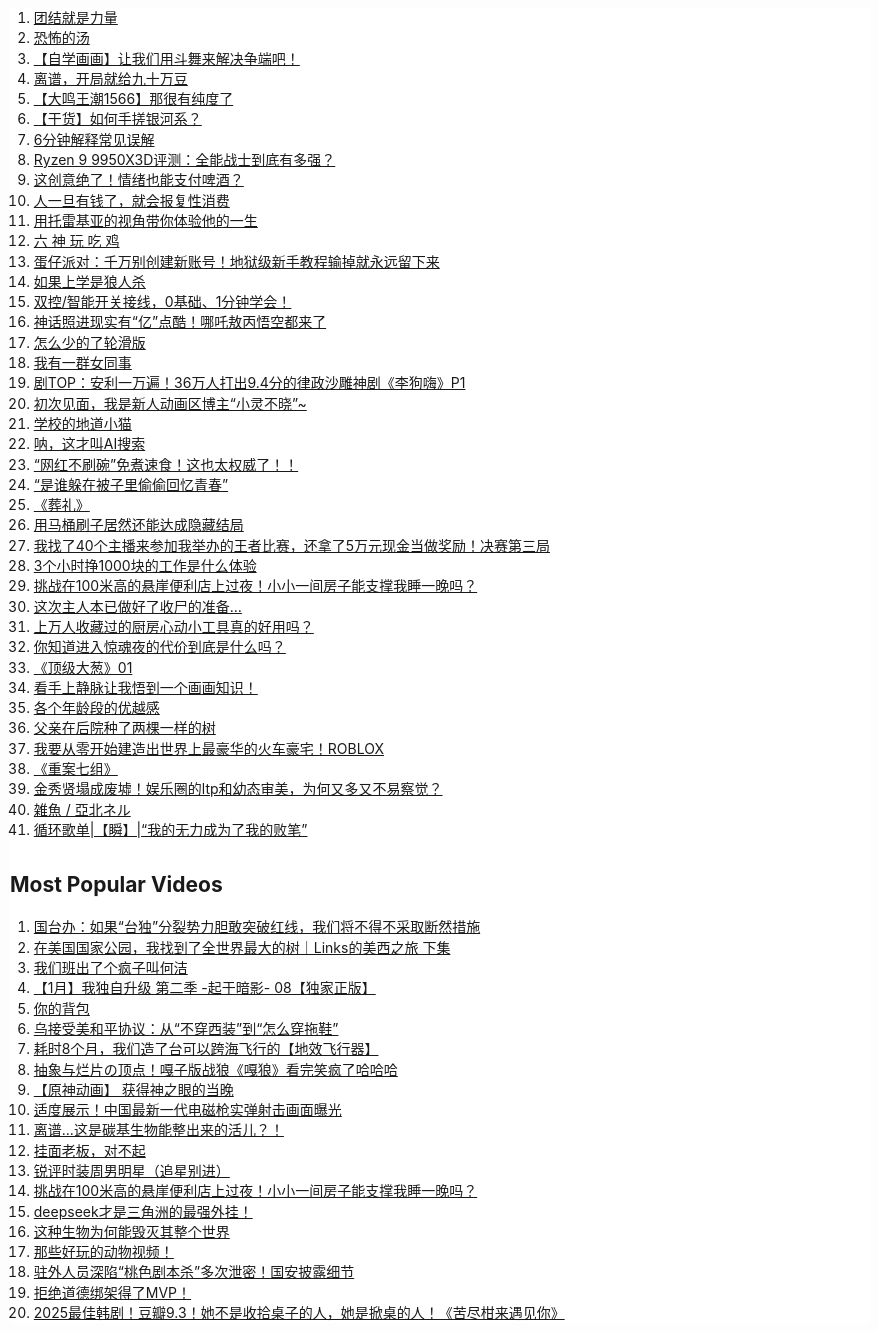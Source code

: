 1. [团结就是力量](https://www.bilibili.com/video/BV1nWRGY7Ezt)
1. [恐怖的汤](https://www.bilibili.com/video/BV1AB9xYHEJZ)
1. [【自学画画】让我们用斗舞来解决争端吧！](https://www.bilibili.com/video/BV1MdR5YPEwx)
1. [离谱，开局就给九十万豆](https://www.bilibili.com/video/BV1DWR3YtE3w)
1. [【大鸣王潮1566】那很有纯度了](https://www.bilibili.com/video/BV1MhQLYbERg)
1. [【干货】如何手搓银河系？](https://www.bilibili.com/video/BV1F791YqEpb)
1. [6分钟解释常见误解](https://www.bilibili.com/video/BV1p8RjYfExp)
1. [Ryzen 9 9950X3D评测：全能战士到底有多强？](https://www.bilibili.com/video/BV1aiQGYtEKh)
1. [这创意绝了！情绪也能支付啤酒？](https://www.bilibili.com/video/BV1ovR5YmEth)
1. [人一旦有钱了，就会报复性消费](https://www.bilibili.com/video/BV156R5Y5EsY)
1. [用托雷基亚的视角带你体验他的一生](https://www.bilibili.com/video/BV183R5YPEzN)
1. [六 神 玩 吃 鸡](https://www.bilibili.com/video/BV1YZR3YNEvL)
1. [蛋仔派对：千万别创建新账号！地狱级新手教程输掉就永远留下来](https://www.bilibili.com/video/BV1GyR5YrEVn)
1. [如果上学是狼人杀](https://www.bilibili.com/video/BV1LqR5YjEUD)
1. [双控/智能开关接线，0基础、1分钟学会！](https://www.bilibili.com/video/BV14uRGYoE12)
1. [神话照进现实有“亿”点酷！哪吒敖丙悟空都来了](https://www.bilibili.com/video/BV1VSREY9EHW)
1. [怎么少的了轮滑版](https://www.bilibili.com/video/BV1MxRaYmEgN)
1. [我有一群女同事](https://www.bilibili.com/video/BV1zpRYYBEq7)
1. [剧TOP：安利一万遍！36万人打出9.4分的律政沙雕神剧《李狗嗨》P1](https://www.bilibili.com/video/BV1XkQ5YwEHM)
1. [初次见面，我是新人动画区博主“小灵不晓”~](https://www.bilibili.com/video/BV19AR5YzEDf)
1. [学校的地道小猫](https://www.bilibili.com/video/BV1WGQWYCEjR)
1. [呐，这才叫AI搜索](https://www.bilibili.com/video/BV1T9RGYoEoA)
1. [“网红不刷碗”免煮速食！这也太权威了！！](https://www.bilibili.com/video/BV19jR3YAEHc)
1. [“是谁躲在被子里偷偷回忆青春”](https://www.bilibili.com/video/BV1S8RVYwEF3)
1. [《葬礼》](https://www.bilibili.com/video/BV17SQVYBERD)
1. [用马桶刷子居然还能达成隐藏结局](https://www.bilibili.com/video/BV1McRJYjEuD)
1. [我找了40个主播来参加我举办的王者比赛，还拿了5万元现金当做奖励！决赛第三局](https://www.bilibili.com/video/BV1zwQVY6EHh)
1. [3个小时挣1000块的工作是什么体验](https://www.bilibili.com/video/BV1BnRbYWEvq)
1. [挑战在100米高的悬崖便利店上过夜！小小一间房子能支撑我睡一晚吗？](https://www.bilibili.com/video/BV1UZQnYLEyY)
1. [这次主人本已做好了收尸的准备…](https://www.bilibili.com/video/BV1iLQLYzEkz)
1. [上万人收藏过的厨房心动小工具真的好用吗？](https://www.bilibili.com/video/BV1grQWY9EwV)
1. [你知道进入惊魂夜的代价到底是什么吗？](https://www.bilibili.com/video/BV1NQRgYnEji)
1. [《顶级大葱》01](https://www.bilibili.com/video/BV1o1QnYWEuR)
1. [看手上静脉让我悟到一个画画知识！](https://www.bilibili.com/video/BV1HiREYYEts)
1. [各个年龄段的优越感](https://www.bilibili.com/video/BV1M6QHY2EJn)
1. [父亲在后院种了两棵一样的树](https://www.bilibili.com/video/BV1Z4Q5YGEoe)
1. [我要从零开始建造出世界上最豪华的火车豪宅！ROBLOX](https://www.bilibili.com/video/BV1otRHYvErW)
1. [《重案七组》](https://www.bilibili.com/video/BV1VkRGYNEMS)
1. [金秀贤塌成废墟！娱乐圈的ltp和幼态审美，为何又多又不易察觉？](https://www.bilibili.com/video/BV1vCQnYRE9B)
1. [雑魚 / 亞北ネル](https://www.bilibili.com/video/BV1YZR3YNEQC)
1. [循环歌单|【瞬】|“我的无力成为了我的败笔”](https://www.bilibili.com/video/BV1edRnYtEA1)

## Most Popular Videos
1. [国台办：如果“台独”分裂势力胆敢突破红线，我们将不得不采取断然措施](https://www.bilibili.com/video/BV1mhQPYfEBC)
1. [在美国国家公园，我找到了全世界最大的树｜Links的美西之旅 下集](https://www.bilibili.com/video/BV1BPRnYAEx6)
1. [我们班出了个疯子叫何洁](https://www.bilibili.com/video/BV1xkR4YhELm)
1. [【1月】我独自升级 第二季 -起于暗影-  08【独家正版】](https://www.bilibili.com/video/BV1wRQHYTE8x)
1. [你的背包](https://www.bilibili.com/video/BV13cQAYhEcW)
1. [乌接受美和平协议：从“不穿西装”到“怎么穿拖鞋”](https://www.bilibili.com/video/BV1EyQwYGEZz)
1. [耗时8个月，我们造了台可以跨海飞行的【地效飞行器】](https://www.bilibili.com/video/BV1zTQPYLEE4)
1. [抽象与烂片の顶点！嘎子版战狼《嘎狼》看完笑疯了哈哈哈](https://www.bilibili.com/video/BV1FfQHYeEJ1)
1. [【原神动画】 获得神之眼的当晚](https://www.bilibili.com/video/BV13SR5YMEis)
1. [适度展示！中国最新一代电磁枪实弹射击画面曝光](https://www.bilibili.com/video/BV1JyQwYGECe)
1. [离谱...这是碳基生物能整出来的活儿？！](https://www.bilibili.com/video/BV1WbQFYyErX)
1. [挂面老板，对不起](https://www.bilibili.com/video/BV1QkQAYaEWB)
1. [锐评时装周男明星（追星别进）](https://www.bilibili.com/video/BV1aAQAYFEcj)
1. [挑战在100米高的悬崖便利店上过夜！小小一间房子能支撑我睡一晚吗？](https://www.bilibili.com/video/BV1UZQnYLEyY)
1. [deepseek才是三角洲的最强外挂！](https://www.bilibili.com/video/BV196QNYrEgY)
1. [这种生物为何能毁灭其整个世界](https://www.bilibili.com/video/BV1S2QAYfEcp)
1. [那些好玩的动物视频！](https://www.bilibili.com/video/BV1B6QnYoEb6)
1. [驻外人员深陷“桃色剧本杀”多次泄密！国安披露细节](https://www.bilibili.com/video/BV1rwQPYUE9a)
1. [拒绝道德绑架得了MVP！](https://www.bilibili.com/video/BV1ejQVYcECm)
1. [2025最佳韩剧！豆瓣9.3！她不是收拾桌子的人，她是掀桌的人！《苦尽柑来遇见你》](https://www.bilibili.com/video/BV1txQwYsETv)